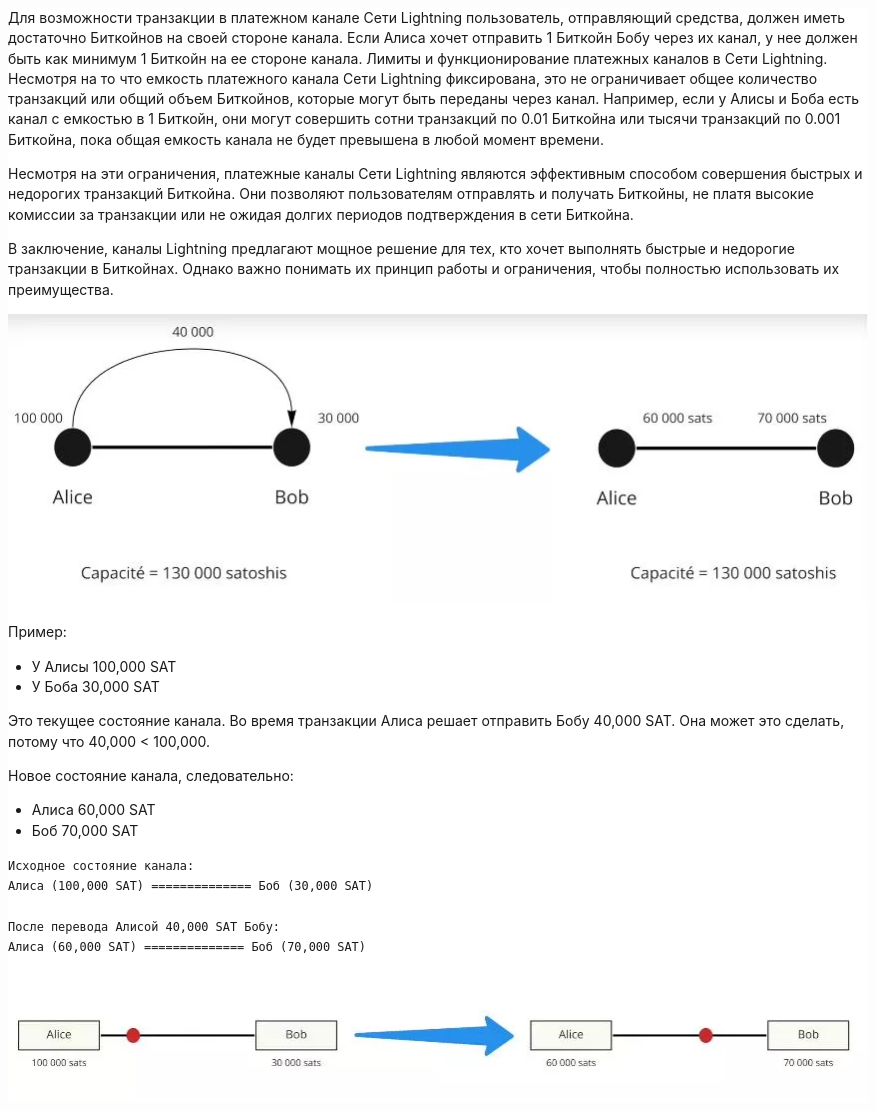 Для возможности транзакции в платежном канале Сети Lightning пользователь, отправляющий средства, должен иметь достаточно Биткойнов на своей стороне канала. Если Алиса хочет отправить 1 Биткойн Бобу через их канал, у нее должен быть как минимум 1 Биткойн на ее стороне канала.
Лимиты и функционирование платежных каналов в Сети Lightning.
Несмотря на то что емкость платежного канала Сети Lightning фиксирована, это не ограничивает общее количество транзакций или общий объем Биткойнов, которые могут быть переданы через канал. Например, если у Алисы и Боба есть канал с емкостью в 1 Биткойн, они могут совершить сотни транзакций по 0.01 Биткойна или тысячи транзакций по 0.001 Биткойна, пока общая емкость канала не будет превышена в любой момент времени.

Несмотря на эти ограничения, платежные каналы Сети Lightning являются эффективным способом совершения быстрых и недорогих транзакций Биткойна. Они позволяют пользователям отправлять и получать Биткойны, не платя высокие комиссии за транзакции или не ожидая долгих периодов подтверждения в сети Биткойна.

В заключение, каналы Lightning предлагают мощное решение для тех, кто хочет выполнять быстрые и недорогие транзакции в Биткойнах. Однако важно понимать их принцип работы и ограничения, чтобы полностью использовать их преимущества.

![explication](assets/chapitre1/1.webp)

Пример:

- У Алисы 100,000 SAT
- У Боба 30,000 SAT

Это текущее состояние канала. Во время транзакции Алиса решает отправить Бобу 40,000 SAT. Она может это сделать, потому что 40,000 < 100,000.

Новое состояние канала, следовательно:

- Алиса 60,000 SAT
- Боб 70,000 SAT

```
Исходное состояние канала:
Алиса (100,000 SAT) ============== Боб (30,000 SAT)

После перевода Алисой 40,000 SAT Бобу:
Алиса (60,000 SAT) ============== Боб (70,000 SAT)

```
![explication](assets/chapitre1/2.webp)
